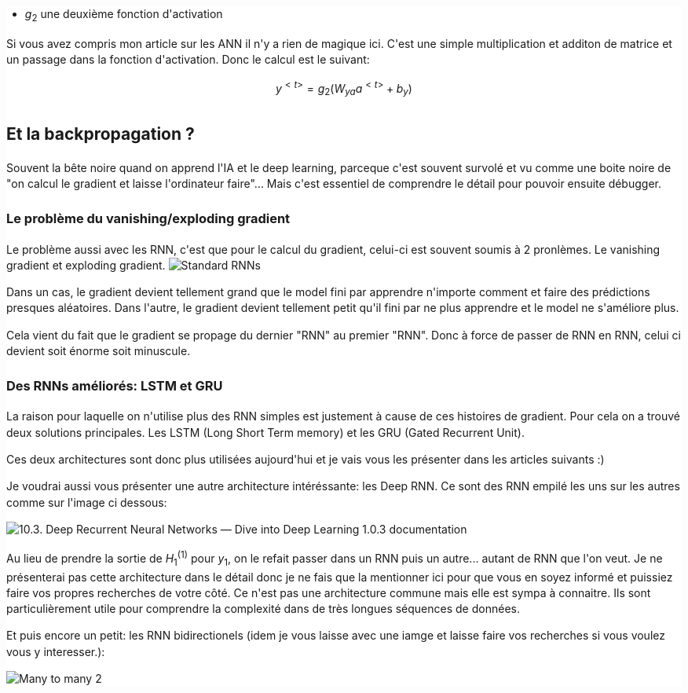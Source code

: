- $g_2$ une deuxième fonction d'activation

Si vous avez compris mon article sur les ANN il n'y a rien de magique ici. C'est une simple multiplication et additon de matrice et un passage dans la fonction d'activation. Donc le calcul est le suivant:

$$
y^{<t>} = g_2(W_{ya}a^{<t>}+b_y)
$$

## Et la backpropagation ?

Souvent la bête noire quand on apprend l'IA et le deep learning, parceque c'est souvent survolé et vu comme une boite noire de "on calcul le gradient et laisse l'ordinateur faire"... Mais c'est essentiel de comprendre le détail pour pouvoir ensuite débugger.



### Le problème du vanishing/exploding gradient

Le problème aussi avec les RNN, c'est que pour le calcul du gradient, celui-ci est souvent soumis à 2 pronlèmes. Le vanishing gradient et exploding gradient. ![Standard RNNs](https://cdn.analyticsvidhya.com/wp-content/uploads/2024/09/image-29.png)

Dans un cas, le gradient devient tellement grand que le model fini par apprendre n'importe comment et faire des prédictions presques aléatoires. Dans l'autre, le gradient devient tellement petit qu'il fini par ne plus apprendre et le model ne s'améliore plus.

Cela vient du fait que le gradient se propage du dernier "RNN" au premier "RNN". Donc à force de passer de RNN en RNN, celui ci devient soit énorme soit minuscule. 

### Des RNNs améliorés: LSTM et GRU

La raison pour laquelle on n'utilise plus des RNN simples est justement à cause de ces histoires de gradient. Pour cela on a trouvé deux solutions principales. Les LSTM (Long Short Term memory) et les GRU (Gated Recurrent Unit).

Ces deux architectures sont donc plus utilisées aujourd'hui et je vais vous les présenter dans les articles suivants :)

Je voudrai aussi vous présenter une autre architecture intéréssante: les Deep RNN. Ce sont des RNN empilé les uns sur les autres comme sur l'image ci dessous:

![10.3. Deep Recurrent Neural Networks — Dive into Deep Learning 1.0.3  documentation](https://d2l.ai/_images/deep-rnn.svg)



Au lieu de prendre la sortie de $H_1^{(1)}$ pour $y_1$, on le refait passer dans un RNN puis un autre... autant de RNN que l'on veut. Je ne présenterai pas cette architecture dans le détail donc je ne fais que la mentionner ici pour que vous en soyez informé et puissiez faire vos propres recherches de votre côté. Ce n'est pas une architecture commune mais elle est sympa à connaitre. Ils sont particulièrement utile pour comprendre la complexité dans de très longues séquences de données.

Et puis encore un petit: les RNN bidirectionels (idem je vous laisse avec une iamge et laisse faire vos recherches si vous voulez vous y interesser.):

![Many to many 2](https://editor.analyticsvidhya.com/uploads/19038bidirec.png)
